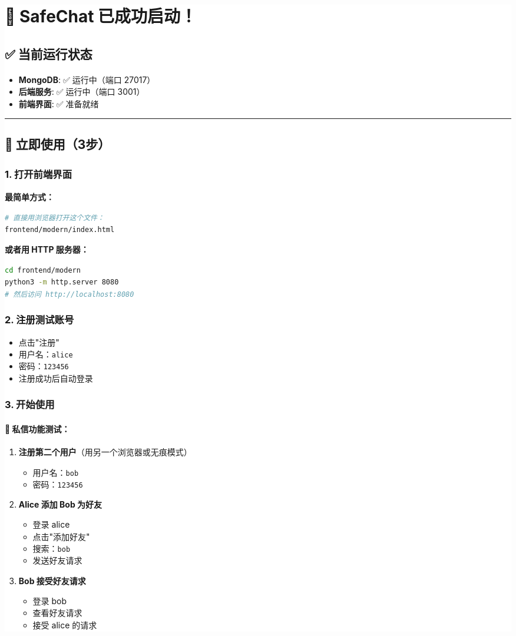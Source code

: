 # 🎉 SafeChat 已成功启动！

## ✅ 当前运行状态

- **MongoDB**: ✅ 运行中（端口 27017）
- **后端服务**: ✅ 运行中（端口 3001）
- **前端界面**: ✅ 准备就绪

---

## 📱 立即使用（3步）

### 1. 打开前端界面

**最简单方式：**
```bash
# 直接用浏览器打开这个文件：
frontend/modern/index.html
```

**或者用 HTTP 服务器：**
```bash
cd frontend/modern
python3 -m http.server 8080
# 然后访问 http://localhost:8080
```

### 2. 注册测试账号

- 点击"注册"
- 用户名：`alice`
- 密码：`123456`
- 注册成功后自动登录

### 3. 开始使用

#### 💬 私信功能测试：

1. **注册第二个用户**（用另一个浏览器或无痕模式）
   - 用户名：`bob`
   - 密码：`123456`

2. **Alice 添加 Bob 为好友**
   - 登录 alice
   - 点击"添加好友"
   - 搜索：`bob`
   - 发送好友请求

3. **Bob 接受好友请求**
   - 登录 bob
   - 查看好友请求
   - 接受 alice 的请求
